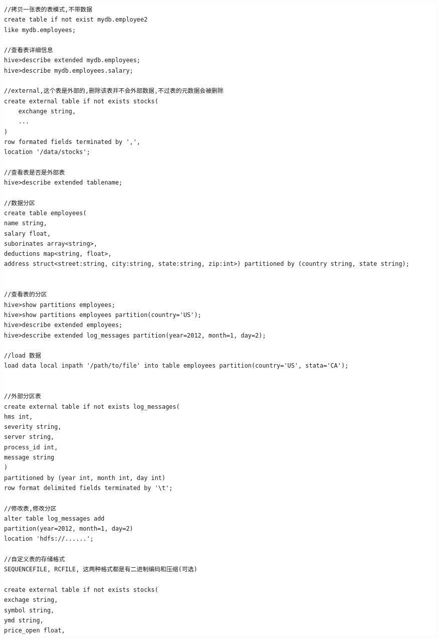 ```
//拷贝一张表的表模式,不带数据
create table if not exist mydb.employee2 
like mydb.employees;

//查看表详细信息
hive>describe extended mydb.employees;
hive>describe mydb.employees.salary;

//external,这个表是外部的,删除该表并不会外部数据,不过表的元数据会被删除
create external table if not exists stocks(
	exchange string,
	...
)
row formated fields terminated by ',',
location '/data/stocks';

//查看表是否是外部表
hive>describe extended tablename;

//数据分区
create table employees(
name string,
salary float,
suborinates array<string>,
deductions map<string, float>,
address struct<street:string, city:string, state:string, zip:int>) partitioned by (country string, state string);


//查看表的分区
hive>show partitions employees;
hive>show partitions employees partition(country='US');
hive>describe extended employees;
hive>describe extended log_messages partition(year=2012, month=1, day=2);

//load 数据
load data local inpath '/path/to/file' into table employees partition(country='US', stata='CA');


//外部分区表
create external table if not exists log_messages(
hms int,
severity string,
server string,
process_id int,
message string
)
partitioned by (year int, month int, day int)
row format delimited fields terminated by '\t';

//修改表,修改分区
alter table log_messages add 
partition(year=2012, month=1, day=2) 
location 'hdfs://......';

//自定义表的存储格式
SEQUENCEFILE, RCFILE, 这两种格式都是有二进制编码和压缩(可选)

create external table if not exists stocks(
exchage string,
symbol string,
ymd string,
price_open float,
```